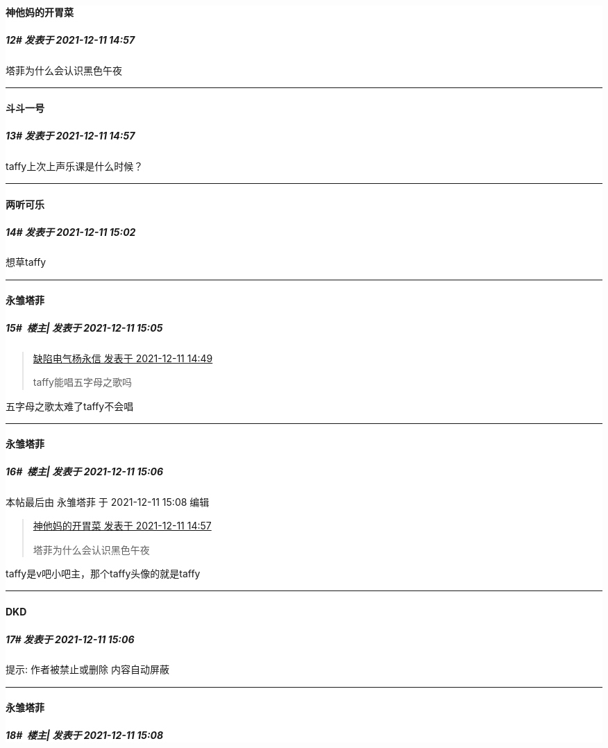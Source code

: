####  神他妈的开胃菜  
##### 12#       发表于 2021-12-11 14:57

塔菲为什么会认识黑色午夜

*****

####  斗斗一号  
##### 13#       发表于 2021-12-11 14:57

taffy上次上声乐课是什么时候？

*****

####  两听可乐  
##### 14#       发表于 2021-12-11 15:02

想草taffy

*****

####  永雏塔菲  
##### 15#         楼主| 发表于 2021-12-11 15:05

<blockquote><a href="httphttps://bbs.saraba1st.com/2b/forum.php?mod=redirect&amp;goto=findpost&amp;pid=53892216&amp;ptid=2041927" target="_blank">缺陷电气杨永信 发表于 2021-12-11 14:49</a>

taffy能唱五字母之歌吗</blockquote>
五字母之歌太难了taffy不会唱

*****

####  永雏塔菲  
##### 16#         楼主| 发表于 2021-12-11 15:06

 本帖最后由 永雏塔菲 于 2021-12-11 15:08 编辑 
<blockquote><a href="httphttps://bbs.saraba1st.com/2b/forum.php?mod=redirect&amp;goto=findpost&amp;pid=53892285&amp;ptid=2041927" target="_blank">神他妈的开胃菜 发表于 2021-12-11 14:57</a>

塔菲为什么会认识黑色午夜</blockquote>
taffy是v吧小吧主，那个taffy头像的就是taffy

*****

####  DKD  
##### 17#       发表于 2021-12-11 15:06

提示: 作者被禁止或删除 内容自动屏蔽

*****

####  永雏塔菲  
##### 18#         楼主| 发表于 2021-12-11 15:08
